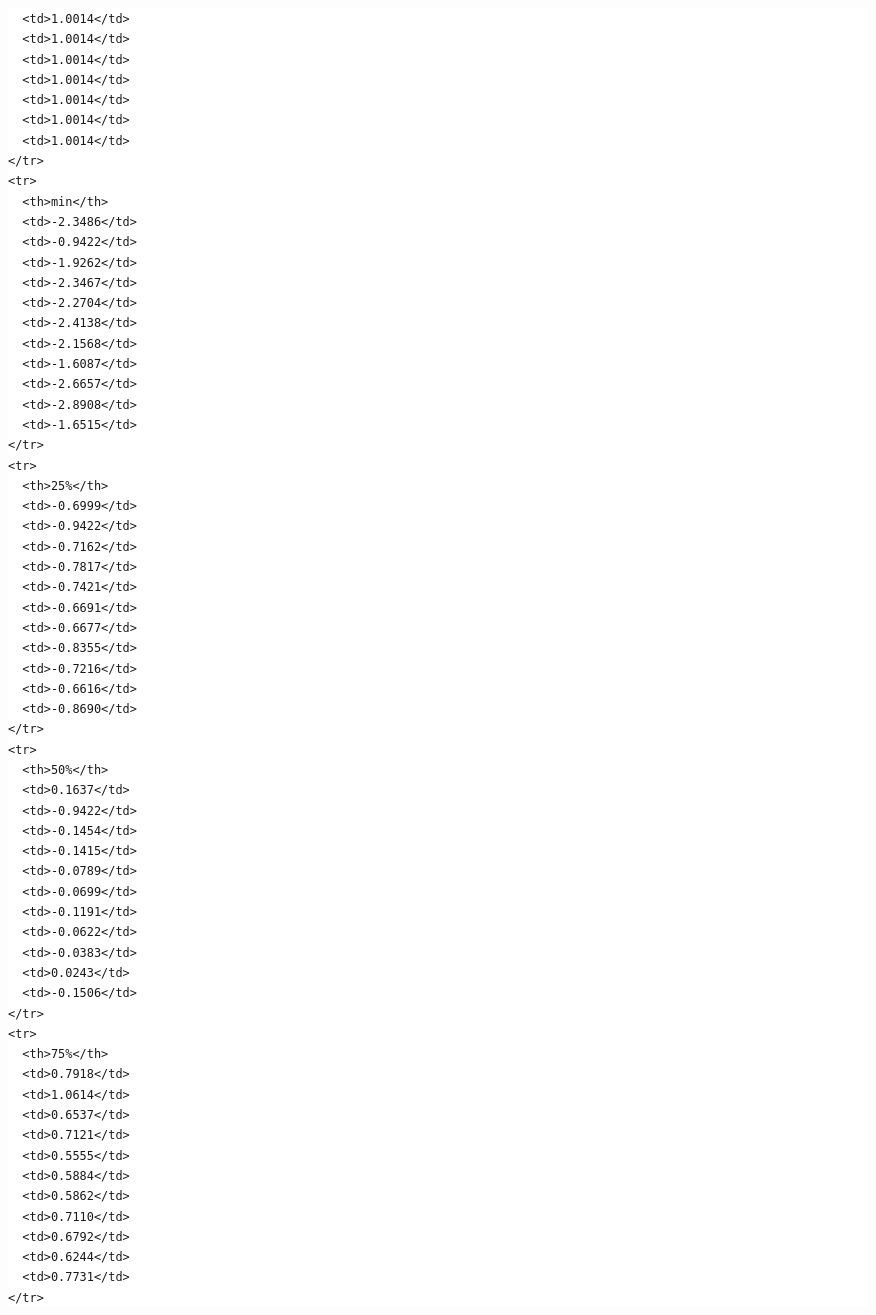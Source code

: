       <td>1.0014</td>
      <td>1.0014</td>
      <td>1.0014</td>
      <td>1.0014</td>
      <td>1.0014</td>
      <td>1.0014</td>
      <td>1.0014</td>
    </tr>
    <tr>
      <th>min</th>
      <td>-2.3486</td>
      <td>-0.9422</td>
      <td>-1.9262</td>
      <td>-2.3467</td>
      <td>-2.2704</td>
      <td>-2.4138</td>
      <td>-2.1568</td>
      <td>-1.6087</td>
      <td>-2.6657</td>
      <td>-2.8908</td>
      <td>-1.6515</td>
    </tr>
    <tr>
      <th>25%</th>
      <td>-0.6999</td>
      <td>-0.9422</td>
      <td>-0.7162</td>
      <td>-0.7817</td>
      <td>-0.7421</td>
      <td>-0.6691</td>
      <td>-0.6677</td>
      <td>-0.8355</td>
      <td>-0.7216</td>
      <td>-0.6616</td>
      <td>-0.8690</td>
    </tr>
    <tr>
      <th>50%</th>
      <td>0.1637</td>
      <td>-0.9422</td>
      <td>-0.1454</td>
      <td>-0.1415</td>
      <td>-0.0789</td>
      <td>-0.0699</td>
      <td>-0.1191</td>
      <td>-0.0622</td>
      <td>-0.0383</td>
      <td>0.0243</td>
      <td>-0.1506</td>
    </tr>
    <tr>
      <th>75%</th>
      <td>0.7918</td>
      <td>1.0614</td>
      <td>0.6537</td>
      <td>0.7121</td>
      <td>0.5555</td>
      <td>0.5884</td>
      <td>0.5862</td>
      <td>0.7110</td>
      <td>0.6792</td>
      <td>0.6244</td>
      <td>0.7731</td>
    </tr>